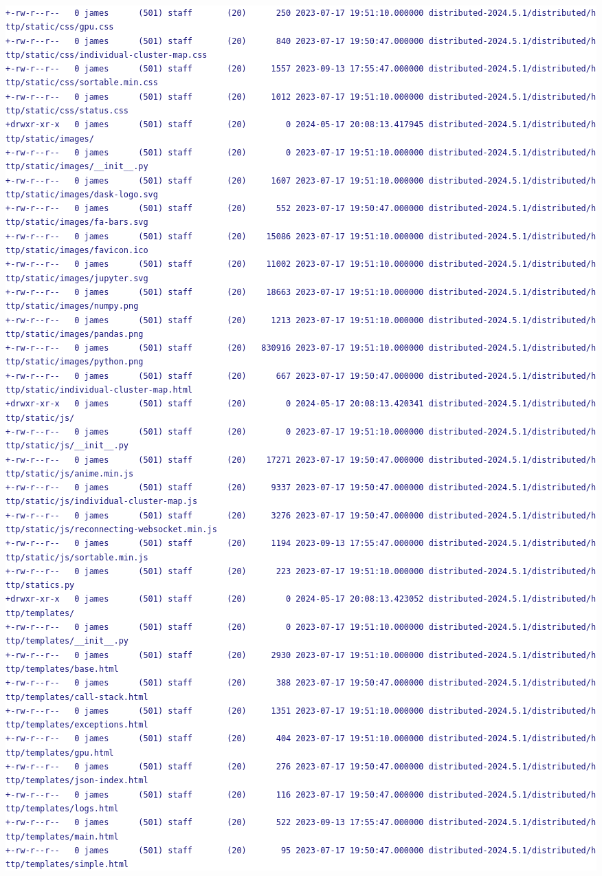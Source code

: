```diff
+-rw-r--r--   0 james      (501) staff       (20)      250 2023-07-17 19:51:10.000000 distributed-2024.5.1/distributed/http/static/css/gpu.css
+-rw-r--r--   0 james      (501) staff       (20)      840 2023-07-17 19:50:47.000000 distributed-2024.5.1/distributed/http/static/css/individual-cluster-map.css
+-rw-r--r--   0 james      (501) staff       (20)     1557 2023-09-13 17:55:47.000000 distributed-2024.5.1/distributed/http/static/css/sortable.min.css
+-rw-r--r--   0 james      (501) staff       (20)     1012 2023-07-17 19:51:10.000000 distributed-2024.5.1/distributed/http/static/css/status.css
+drwxr-xr-x   0 james      (501) staff       (20)        0 2024-05-17 20:08:13.417945 distributed-2024.5.1/distributed/http/static/images/
+-rw-r--r--   0 james      (501) staff       (20)        0 2023-07-17 19:51:10.000000 distributed-2024.5.1/distributed/http/static/images/__init__.py
+-rw-r--r--   0 james      (501) staff       (20)     1607 2023-07-17 19:51:10.000000 distributed-2024.5.1/distributed/http/static/images/dask-logo.svg
+-rw-r--r--   0 james      (501) staff       (20)      552 2023-07-17 19:50:47.000000 distributed-2024.5.1/distributed/http/static/images/fa-bars.svg
+-rw-r--r--   0 james      (501) staff       (20)    15086 2023-07-17 19:51:10.000000 distributed-2024.5.1/distributed/http/static/images/favicon.ico
+-rw-r--r--   0 james      (501) staff       (20)    11002 2023-07-17 19:51:10.000000 distributed-2024.5.1/distributed/http/static/images/jupyter.svg
+-rw-r--r--   0 james      (501) staff       (20)    18663 2023-07-17 19:51:10.000000 distributed-2024.5.1/distributed/http/static/images/numpy.png
+-rw-r--r--   0 james      (501) staff       (20)     1213 2023-07-17 19:51:10.000000 distributed-2024.5.1/distributed/http/static/images/pandas.png
+-rw-r--r--   0 james      (501) staff       (20)   830916 2023-07-17 19:51:10.000000 distributed-2024.5.1/distributed/http/static/images/python.png
+-rw-r--r--   0 james      (501) staff       (20)      667 2023-07-17 19:50:47.000000 distributed-2024.5.1/distributed/http/static/individual-cluster-map.html
+drwxr-xr-x   0 james      (501) staff       (20)        0 2024-05-17 20:08:13.420341 distributed-2024.5.1/distributed/http/static/js/
+-rw-r--r--   0 james      (501) staff       (20)        0 2023-07-17 19:51:10.000000 distributed-2024.5.1/distributed/http/static/js/__init__.py
+-rw-r--r--   0 james      (501) staff       (20)    17271 2023-07-17 19:50:47.000000 distributed-2024.5.1/distributed/http/static/js/anime.min.js
+-rw-r--r--   0 james      (501) staff       (20)     9337 2023-07-17 19:50:47.000000 distributed-2024.5.1/distributed/http/static/js/individual-cluster-map.js
+-rw-r--r--   0 james      (501) staff       (20)     3276 2023-07-17 19:50:47.000000 distributed-2024.5.1/distributed/http/static/js/reconnecting-websocket.min.js
+-rw-r--r--   0 james      (501) staff       (20)     1194 2023-09-13 17:55:47.000000 distributed-2024.5.1/distributed/http/static/js/sortable.min.js
+-rw-r--r--   0 james      (501) staff       (20)      223 2023-07-17 19:51:10.000000 distributed-2024.5.1/distributed/http/statics.py
+drwxr-xr-x   0 james      (501) staff       (20)        0 2024-05-17 20:08:13.423052 distributed-2024.5.1/distributed/http/templates/
+-rw-r--r--   0 james      (501) staff       (20)        0 2023-07-17 19:51:10.000000 distributed-2024.5.1/distributed/http/templates/__init__.py
+-rw-r--r--   0 james      (501) staff       (20)     2930 2023-07-17 19:51:10.000000 distributed-2024.5.1/distributed/http/templates/base.html
+-rw-r--r--   0 james      (501) staff       (20)      388 2023-07-17 19:50:47.000000 distributed-2024.5.1/distributed/http/templates/call-stack.html
+-rw-r--r--   0 james      (501) staff       (20)     1351 2023-07-17 19:51:10.000000 distributed-2024.5.1/distributed/http/templates/exceptions.html
+-rw-r--r--   0 james      (501) staff       (20)      404 2023-07-17 19:51:10.000000 distributed-2024.5.1/distributed/http/templates/gpu.html
+-rw-r--r--   0 james      (501) staff       (20)      276 2023-07-17 19:50:47.000000 distributed-2024.5.1/distributed/http/templates/json-index.html
+-rw-r--r--   0 james      (501) staff       (20)      116 2023-07-17 19:50:47.000000 distributed-2024.5.1/distributed/http/templates/logs.html
+-rw-r--r--   0 james      (501) staff       (20)      522 2023-09-13 17:55:47.000000 distributed-2024.5.1/distributed/http/templates/main.html
+-rw-r--r--   0 james      (501) staff       (20)       95 2023-07-17 19:50:47.000000 distributed-2024.5.1/distributed/http/templates/simple.html
```